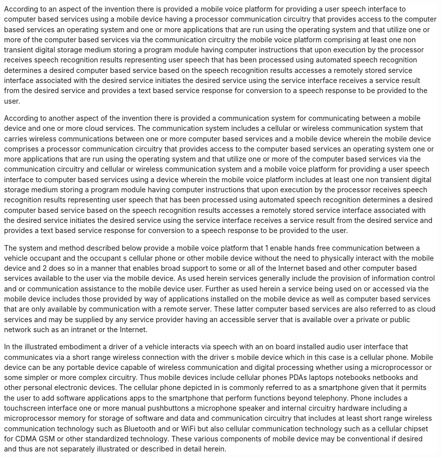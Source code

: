 According to an aspect of the invention there is provided a mobile voice platform for providing a user speech interface to computer based services using a mobile device having a processor communication circuitry that provides access to the computer based services an operating system and one or more applications that are run using the operating system and that utilize one or more of the computer based services via the communication circuitry the mobile voice platform comprising at least one non transient digital storage medium storing a program module having computer instructions that upon execution by the processor receives speech recognition results representing user speech that has been processed using automated speech recognition determines a desired computer based service based on the speech recognition results accesses a remotely stored service interface associated with the desired service initiates the desired service using the service interface receives a service result from the desired service and provides a text based service response for conversion to a speech response to be provided to the user.

According to another aspect of the invention there is provided a communication system for communicating between a mobile device and one or more cloud services. The communication system includes a cellular or wireless communication system that carries wireless communications between one or more computer based services and a mobile device wherein the mobile device comprises a processor communication circuitry that provides access to the computer based services an operating system one or more applications that are run using the operating system and that utilize one or more of the computer based services via the communication circuitry and cellular or wireless communication system and a mobile voice platform for providing a user speech interface to computer based services using a device wherein the mobile voice platform includes at least one non transient digital storage medium storing a program module having computer instructions that upon execution by the processor receives speech recognition results representing user speech that has been processed using automated speech recognition determines a desired computer based service based on the speech recognition results accesses a remotely stored service interface associated with the desired service initiates the desired service using the service interface receives a service result from the desired service and provides a text based service response for conversion to a speech response to be provided to the user.

The system and method described below provide a mobile voice platform that 1 enable hands free communication between a vehicle occupant and the occupant s cellular phone or other mobile device without the need to physically interact with the mobile device and 2 does so in a manner that enables broad support to some or all of the Internet based and other computer based services available to the user via the mobile device. As used herein services generally include the provision of information control and or communication assistance to the mobile device user. Further as used herein a service being used on or accessed via the mobile device includes those provided by way of applications installed on the mobile device as well as computer based services that are only available by communication with a remote server. These latter computer based services are also referred to as cloud services and may be supplied by any service provider having an accessible server that is available over a private or public network such as an intranet or the Internet.

In the illustrated embodiment a driver of a vehicle interacts via speech with an on board installed audio user interface that communicates via a short range wireless connection with the driver s mobile device which in this case is a cellular phone. Mobile device can be any portable device capable of wireless communication and digital processing whether using a microprocessor or some simpler or more complex circuitry. Thus mobile devices include cellular phones PDAs laptops notebooks netbooks and other personal electronic devices. The cellular phone depicted in is commonly referred to as a smartphone given that it permits the user to add software applications apps to the smartphone that perform functions beyond telephony. Phone includes a touchscreen interface one or more manual pushbuttons a microphone speaker and internal circuitry hardware including a microprocessor memory for storage of software and data and communication circuitry that includes at least short range wireless communication technology such as Bluetooth and or WiFi but also cellular communication technology such as a cellular chipset for CDMA GSM or other standardized technology. These various components of mobile device may be conventional if desired and thus are not separately illustrated or described in detail herein.

